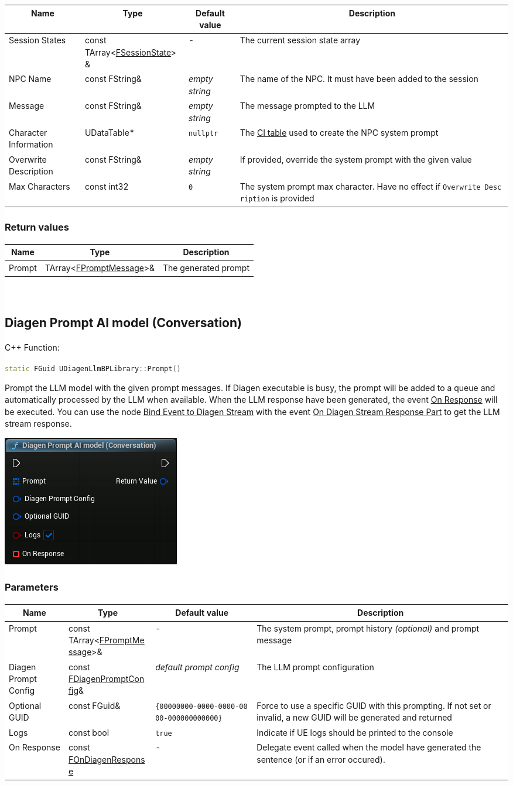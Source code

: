 | Name                  | Type           | Default value     | Description |
| --------------------- | -------------- | ----------------- | ----------- |
| Session States        | const TArray<[FSessionState](./Classes_structs_enums.md#session-state)>& | - | The current session state array |
| NPC Name              | const FString& | *empty string*    | The name of the NPC. It must have been added to the session |
| Message               | const FString& | *empty string*    | The message prompted to the LLM |
| Character Information | UDataTable*    | `nullptr`         | The [CI table](./Classes_structs_enums.md#character-information-table-ci-table) used to create the NPC system prompt |
| Overwrite Description | const FString& | *empty string*    | If provided, override the system prompt with the given value |
| Max Characters        | const int32    | `0`               | The system prompt max character. Have no effect if `Overwrite Description` is provided |

### Return values

| Name          | Type        | Description |
| ------------- | ----------- | ----------- |
| Prompt        | TArray<[FPromptMessage](./Classes_structs_enums.md#prompt-message)>& | The generated prompt |


<br/>

## Diagen Prompt AI model (Conversation)

C++ Function: 
```cpp
static FGuid UDiagenLlmBPLibrary::Prompt()
```

Prompt the LLM model with the given prompt messages. If Diagen executable is busy, the prompt will be added to a queue and automatically processed by the LLM when available. When the LLM response have been generated, the event [On Response](./Delegates.md#on-diagen-response) will be executed. You can use the node [Bind Event to Diagen Stream](./Stream.md#bind-event-to-diagen-stream) with the event [On Diagen Stream Response Part](./Delegates.md#on-diagen-stream-response-part) to get the LLM stream response.

![Node Diagen Prompt AI model Conversation](/docs/images/node_diagen_prompt_ai_model_conversation.png)

### Parameters

| Name                  | Type           | Default value        | Description |
| --------------------- | -------------- | -------------------- | ----------- |
| Prompt                | const TArray<[FPromptMessage](./Classes_structs_enums.md#prompt-message)>& | - | The system prompt, prompt history *(optional)* and prompt message |
| Diagen Prompt Config  | const [FDiagenPromptConfig](./Classes_structs_enums.md#diagen-prompt-config)& | *default prompt config* | The LLM prompt configuration |
| Optional GUID         | const FGuid&  | `{00000000-0000-0000-0000-000000000000}` | Force to use a specific GUID with this prompting. If not set or invalid, a new GUID will be generated and returned |
| Logs                  | const bool    | `true`                | Indicate if UE logs should be printed to the console |
| On Response           | const [FOnDiagenResponse](./Delegates.md#on-diagen-response) | -  |  Delegate event called when the model have generated the sentence (or if an error occured). |
